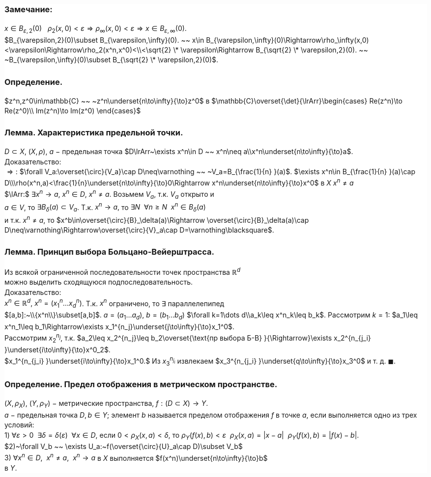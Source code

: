 ### Замечание:  
$x\in B_{\varepsilon,2}(0) ~~ ~\rho_2(x,0)<\varepsilon\Rightarrow\rho_\infty(x,0)<\varepsilon\Rightarrow x\in B_{\varepsilon,\infty}(0)$.  
$B_{\varepsilon,2}(0)\subset B_{\varepsilon,\infty}(0). ~~ x\in B_{\varepsilon,\infty}(0)\Rightarrow\rho_\infty(x,0)<\varepsilon\Rightarrow\rho_2(x^n,x^0)<\\<\sqrt{2} \* \varepsilon\Rightarrow B_{\sqrt{2} \* \varepsilon,2}(0). ~~ ~B_{\varepsilon,\infty}(0)\subset B_{\sqrt{2} \* \varepsilon,2}(0)$.  
  
### Определение.  
$z^n,z^0\in\mathbb{C} ~~ ~z^n\underset{n\to\infty}{\to}z^0$ в $\mathbb{C}\overset{\det}{\lrArr}\begin{cases}  
Re(z^n)\to Re(z^0)\\  
Im(z^n)\to Im(z^0)  
\end{cases}$  
  
### Лемма. Характеристика предельной точки.  
$D\subset X$,  $(X,\rho),~a~-~$предельная точка $D\lrArr~\exists x^n\in D ~~ x^n\neq a\\x^n\underset{n\to\infty}{\to}a$.  
Доказательство:  
$\Rightarrow:$ $\forall V_a:\overset{\circ}{V_a}\cap D\neq\varnothing ~~ ~V_a=B_{\frac{1}{n} }(a)$. $\exists x^n\in B_{\frac{1}{n} }(a)\cap D\\\rho(x^n,a)<\frac{1}{n}\underset{n\to\infty}{\to}0\Rightarrow x^n\underset{n\to\infty}{\to}x^0$ в $X$ $x^n\neq a$  
$\lArr:$ $\exists x^n\to a,~x^n\in D,~x^n\neq a$. Возьмем $V_a$, т.к. $V_a$ открыто и  
$a\in V,$ то $\exists B_\delta(a)\subset V_a$. Т.к. $x^n\to a,$ то $\exists N ~~ \forall n\geq N ~~ x^n\in B_\delta(a)$  
 и т.к. $x^n\neq a$, то $x^b\in\overset{\circ}{B}_\delta(a)\Rightarrow \overset{\circ}{B}_\delta(a)\cap D\neq\varnothing\Rightarrow\overset{\circ}{V}_a\cap D=\varnothing\blacksquare$.  
  
### Лемма. Принцип выбора Больцано-Вейерштрасса.  
Из всякой ограниченной последовательности точек пространства $\mathbb{R}^d$  
можно выделить сходящуюся подпоследовательность.  
Доказательство:  
$x^n\in\mathbb{R}^d,~x^n=(x_1^n\dots x_d^n)$. Т.к. $x^n$ ограничено, то $\exists$ параллелепипед  
$[a,b]:~\\{x^n\\}\subset[a,b]$. $a=(a_1\dots a_d),~b=(b_1\dots b_d)$  $\forall k=1\dots d\\a_k\leq x^n_k\leq b_k$. Рассмотрим $k=1$: $a_1\leq x^n_1\leq b_1\Rightarrow\exists x_1^{n_j}\underset{j\to\infty}{\to}x_1^0$.  
Рассмотрим $x_2^{n_j}$, т.к. $a_2\leq x_2^{n_j}\leq b_2\overset{\text{пр выбора Б-В} }{\Rightarrow}\exists x_2^{n_{j_i} }\underset{i\to\infty}{\to}x^0_2$.  
$x_1^{n_{j_i} }\underset{i\to\infty}{\to}x_1^0.$ Из $x_3^{n_{j_i} }$ извлекаем $x_3^{n_{j_i} }\underset{q\to\infty}{\to}x_3^0$ и т. д. $\blacksquare$.  
  
### Определение. Предел отображения в метрическом пространстве.  
$(X,\rho_X),~(Y,\rho_Y)~-~$метрические пространства, $f:(D\subset X)\to Y$.  
$a~-~$предельная точка $D,b\in Y$; элемент $b$ называется пределом отображения $f$  в точке $a$, если выполняется одно из трех условий:  
$1)~\forall\varepsilon>0 ~~ \exists\delta=\delta(\varepsilon) ~~ \forall x\in D,$ если $0<\rho_X(x,a)<\delta$, то $\rho_Y(f(x),b)<\varepsilon ~~ \rho_X(x,a)=|x-a| ~~ \rho_Y(f(x),b)=|f(x)-b|$.  
$2)~\forall V_b ~~ \exists U_a:~f(\overset{\circ}{U}_a\cap D)\subset V_b$  
$3)~\forall x^n\in D, ~~ x^n\neq a, ~~ x^n\to a$ в $X$ выполняется $f(x^n)\underset{n\to\infty}{\to}b$  
в $Y$.  
  